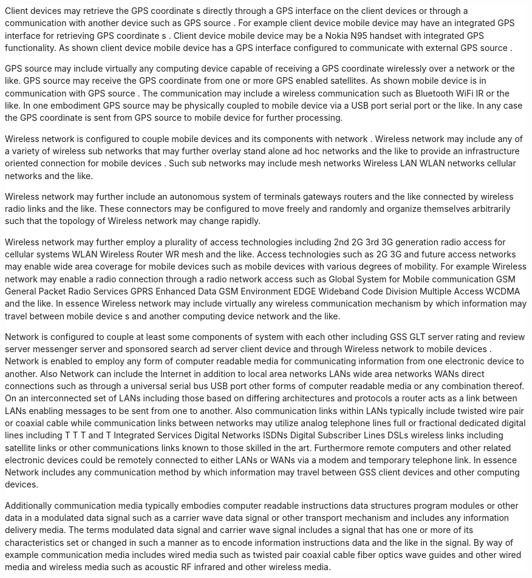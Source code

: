 Client devices may retrieve the GPS coordinate s directly through a GPS interface on the client devices or through a communication with another device such as GPS source . For example client device mobile device may have an integrated GPS interface for retrieving GPS coordinate s . Client device mobile device may be a Nokia N95 handset with integrated GPS functionality. As shown client device mobile device has a GPS interface configured to communicate with external GPS source .

GPS source may include virtually any computing device capable of receiving a GPS coordinate wirelessly over a network or the like. GPS source may receive the GPS coordinate from one or more GPS enabled satellites. As shown mobile device is in communication with GPS source . The communication may include a wireless communication such as Bluetooth WiFi IR or the like. In one embodiment GPS source may be physically coupled to mobile device via a USB port serial port or the like. In any case the GPS coordinate is sent from GPS source to mobile device for further processing.

Wireless network is configured to couple mobile devices and its components with network . Wireless network may include any of a variety of wireless sub networks that may further overlay stand alone ad hoc networks and the like to provide an infrastructure oriented connection for mobile devices . Such sub networks may include mesh networks Wireless LAN WLAN networks cellular networks and the like.

Wireless network may further include an autonomous system of terminals gateways routers and the like connected by wireless radio links and the like. These connectors may be configured to move freely and randomly and organize themselves arbitrarily such that the topology of Wireless network may change rapidly.

Wireless network may further employ a plurality of access technologies including 2nd 2G 3rd 3G generation radio access for cellular systems WLAN Wireless Router WR mesh and the like. Access technologies such as 2G 3G and future access networks may enable wide area coverage for mobile devices such as mobile devices with various degrees of mobility. For example Wireless network may enable a radio connection through a radio network access such as Global System for Mobile communication GSM General Packet Radio Services GPRS Enhanced Data GSM Environment EDGE Wideband Code Division Multiple Access WCDMA and the like. In essence Wireless network may include virtually any wireless communication mechanism by which information may travel between mobile device s and another computing device network and the like.

Network is configured to couple at least some components of system with each other including GSS GLT server rating and review server messenger server and sponsored search ad server client device and through Wireless network to mobile devices . Network is enabled to employ any form of computer readable media for communicating information from one electronic device to another. Also Network can include the Internet in addition to local area networks LANs wide area networks WANs direct connections such as through a universal serial bus USB port other forms of computer readable media or any combination thereof. On an interconnected set of LANs including those based on differing architectures and protocols a router acts as a link between LANs enabling messages to be sent from one to another. Also communication links within LANs typically include twisted wire pair or coaxial cable while communication links between networks may utilize analog telephone lines full or fractional dedicated digital lines including T T T and T Integrated Services Digital Networks ISDNs Digital Subscriber Lines DSLs wireless links including satellite links or other communications links known to those skilled in the art. Furthermore remote computers and other related electronic devices could be remotely connected to either LANs or WANs via a modem and temporary telephone link. In essence Network includes any communication method by which information may travel between GSS client devices and other computing devices.

Additionally communication media typically embodies computer readable instructions data structures program modules or other data in a modulated data signal such as a carrier wave data signal or other transport mechanism and includes any information delivery media. The terms modulated data signal and carrier wave signal includes a signal that has one or more of its characteristics set or changed in such a manner as to encode information instructions data and the like in the signal. By way of example communication media includes wired media such as twisted pair coaxial cable fiber optics wave guides and other wired media and wireless media such as acoustic RF infrared and other wireless media.
